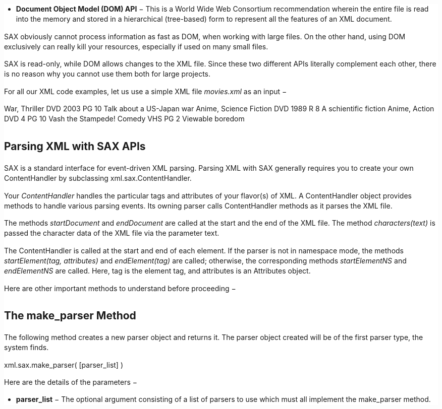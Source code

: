 -   **Document Object Model (DOM) API**  − This is a World Wide Web Consortium recommendation wherein the entire file is read into the memory and stored in a hierarchical (tree-based) form to represent all the features of an XML document.
    

SAX obviously cannot process information as fast as DOM, when working with large files. On the other hand, using DOM exclusively can really kill your resources, especially if used on many small files.

SAX is read-only, while DOM allows changes to the XML file. Since these two different APIs literally complement each other, there is no reason why you cannot use them both for large projects.

For all our XML code examples, let us use a simple XML file  _movies.xml_  as an input −

<collection  shelf  =  "New Arrivals">  <movie  title  =  "Enemy Behind">  <type>War, Thriller</type>  <format>DVD</format>  <year>2003</year>  <rating>PG</rating>  <stars>10</stars>  <description>Talk about a US-Japan war</description>  </movie>  <movie  title  =  "Transformers">  <type>Anime, Science Fiction</type>  <format>DVD</format>  <year>1989</year>  <rating>R</rating>  <stars>8</stars>  <description>A schientific fiction</description>  </movie>  <movie  title  =  "Trigun">  <type>Anime, Action</type>  <format>DVD</format>  <episodes>4</episodes>  <rating>PG</rating>  <stars>10</stars>  <description>Vash the Stampede!</description>  </movie>  <movie  title  =  "Ishtar">  <type>Comedy</type>  <format>VHS</format>  <rating>PG</rating>  <stars>2</stars>  <description>Viewable boredom</description>  </movie>  </collection>

## Parsing XML with SAX APIs

SAX is a standard interface for event-driven XML parsing. Parsing XML with SAX generally requires you to create your own ContentHandler by subclassing xml.sax.ContentHandler.

Your  _ContentHandler_  handles the particular tags and attributes of your flavor(s) of XML. A ContentHandler object provides methods to handle various parsing events. Its owning parser calls ContentHandler methods as it parses the XML file.

The methods  _startDocument_  and  _endDocument_  are called at the start and the end of the XML file. The method  _characters(text)_  is passed the character data of the XML file via the parameter text.

The ContentHandler is called at the start and end of each element. If the parser is not in namespace mode, the methods  _startElement(tag, attributes)_  and  _endElement(tag)_  are called; otherwise, the corresponding methods  _startElementNS_  and  _endElementNS_  are called. Here, tag is the element tag, and attributes is an Attributes object.

Here are other important methods to understand before proceeding −

## The make_parser Method

The following method creates a new parser object and returns it. The parser object created will be of the first parser type, the system finds.

xml.sax.make_parser(  [parser_list]  )

Here are the details of the parameters −

-   **parser_list**  − The optional argument consisting of a list of parsers to use which must all implement the make_parser method.
    
